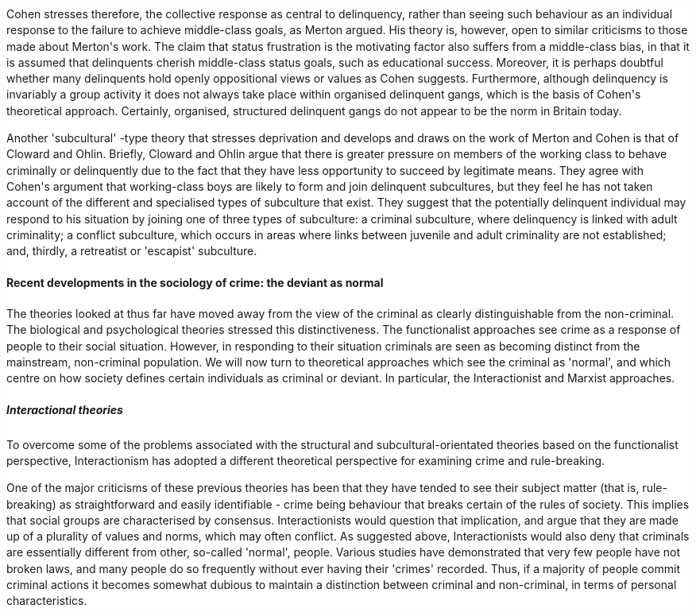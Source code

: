 Cohen stresses therefore, the collective response as central to delinquency, rather than seeing such behaviour as an individual response to the failure to achieve middle-class goals, as Merton argued.
His theory is, however, open to similar criticisms to those made about Merton's work.
The claim that status frustration is the motivating factor also suffers from a middle-class bias, in that it is assumed that delinquents cherish middle-class status goals, such as educational success.
Moreover, it is perhaps doubtful whether many delinquents hold openly oppositional views or values as Cohen suggests.
Furthermore, although delinquency is invariably a group activity it does not always take place within organised delinquent gangs, which is the basis of Cohen's theoretical approach.
Certainly, organised, structured delinquent gangs do not appear to be the norm in Britain today.

Another 'subcultural' -type theory that stresses deprivation and develops and draws on the work of Merton and Cohen is that of Cloward and Ohlin.
Briefly, Cloward and Ohlin argue that there is greater pressure on members of the working class to behave criminally or delinquently due to the fact that they have less opportunity to succeed by legitimate means.
They agree with Cohen's argument that working-class boys are likely to form and join delinquent subcultures, but they feel he has not taken account of the different and specialised types of subculture that exist.
They suggest that the potentially delinquent individual may respond to his situation by joining one of three types of subculture: a criminal subculture, where delinquency is linked with adult criminality; a conflict subculture, which occurs in areas where links between juvenile and adult criminality are not established; and, thirdly, a retreatist or 'escapist' subculture.

#### Recent developments in the sociology of crime: the deviant as normal

The theories looked at thus far have moved away from the view of the criminal as clearly distinguishable from the non-criminal.
The biological and psychological theories stressed this distinctiveness.
The functionalist approaches see crime as a response of people to their social situation.
However, in responding to their situation criminals are seen as becoming distinct from the mainstream, non-criminal population.
We will now turn to theoretical approaches which see the criminal as 'normal', and which centre on how society defines certain individuals as criminal or deviant.
In particular, the Interactionist and Marxist approaches.

##### Interactional theories

To overcome some of the problems associated with the structural and subcultural-orientated theories based on the functionalist perspective, Interactionism has adopted a different theoretical perspective for examining crime and rule-breaking.

One of the major criticisms of these previous theories has been that they have tended to see their subject matter (that is, rule-breaking) as straightforward and easily identifiable - crime being behaviour that breaks certain of the rules of society.
This implies that social groups are characterised by consensus.
Interactionists would question that implication, and argue that they are made up of a plurality of values and norms, which may often conflict.
As suggested above, Interactionists would also deny that criminals are essentially different from other, so-called 'normal', people.
Various studies have demonstrated that very few people have not broken laws, and many people do so frequently without ever having their 'crimes' recorded.
Thus, if a majority of people commit criminal actions it becomes somewhat dubious to maintain a distinction between criminal and non-criminal, in terms of personal characteristics.
